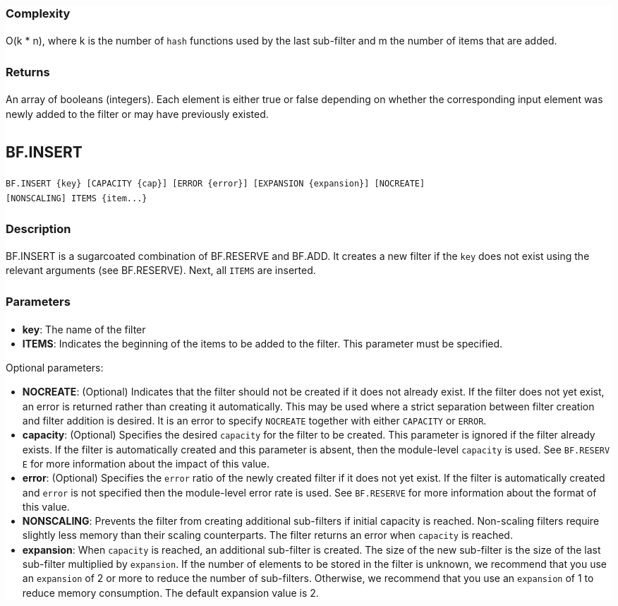 ### Complexity

O(k * n), where k is the number of `hash` functions used by the last sub-filter
and m the number of items that are added.

### Returns

An array of booleans (integers). Each element is either true or false depending
on whether the corresponding input element was newly added to the filter or may
have previously existed.

## BF.INSERT

```
BF.INSERT {key} [CAPACITY {cap}] [ERROR {error}] [EXPANSION {expansion}] [NOCREATE]
[NONSCALING] ITEMS {item...}
```

### Description

BF.INSERT is a sugarcoated combination of BF.RESERVE and BF.ADD. It creates a
new filter if the `key` does not exist using the relevant arguments (see BF.RESERVE).
Next, all `ITEMS` are inserted.

### Parameters

* **key**: The name of the filter
* **ITEMS**: Indicates the beginning of the items to be added to the filter. This
    parameter must be specified.

Optional parameters:

* **NOCREATE**: (Optional) Indicates that the filter should not be created if
    it does not already exist. If the filter does not yet exist, an error is
    returned rather than creating it automatically. This may be used where a strict
    separation between filter creation and filter addition is desired. It is an
    error to specify `NOCREATE` together with either `CAPACITY` or `ERROR`.
* **capacity**: (Optional) Specifies the desired `capacity` for the
    filter to be created. This parameter is ignored if the filter already exists.
    If the filter is automatically created and this parameter is absent, then the
    module-level `capacity` is used. See `BF.RESERVE`
    for more information about the impact of this value.
* **error**: (Optional) Specifies the `error` ratio of the newly
    created filter if it does not yet exist. If the filter is automatically
    created and `error` is not specified then the module-level error
    rate is used. See `BF.RESERVE` for more information about the format of this
    value.
* **NONSCALING**: Prevents the filter from creating additional sub-filters if
    initial capacity is reached. Non-scaling filters require slightly less
    memory than their scaling counterparts. The filter returns an error
    when `capacity` is reached.
* **expansion**: When `capacity` is reached, an additional sub-filter is
    created. The size of the new sub-filter is the size of the last sub-filter
    multiplied by `expansion`. If the number of elements to be stored in the
    filter is unknown, we recommend that you use an `expansion` of 2 or more
    to reduce the number of sub-filters. Otherwise, we recommend that you use an
    `expansion` of 1 to reduce memory consumption. The default expansion value is 2.
